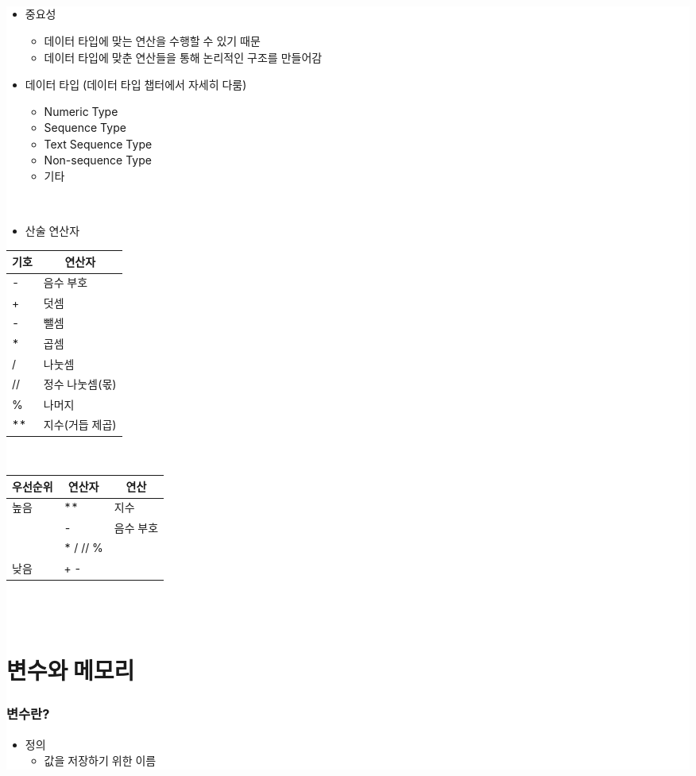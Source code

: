 - 중요성
  - 데이터 타입에 맞는 연산을 수행할 수 있기 때문
  - 데이터 타입에 맞춘 연산들을 통해 논리적인 구조를 만들어감

- 데이터 타입 (데이터 타입 챕터에서 자세히 다룸)
  - Numeric Type
  - Sequence Type
  - Text Sequence Type
  - Non-sequence Type
  - 기타

<br/>

- 산술 연산자

| 기호 | 연산자 |
| --- | --- |
| - | 음수 부호 |
| + | 덧셈 |
| -  | 뺄셈 |
| * | 곱셈 |
| / | 나눗셈 |
| // | 정수 나눗셈(몫) |
| % | 나머지 |
| ** | 지수(거듭 제곱) |

<br/>


| 우선순위 | 연산자 | 연산 |
| --- | --- | --- |
| 높음 | ** | 지수 |
|  | - | 음수 부호 |
|  | * /  //  % |  |
| 낮음 | + - |  |

<br/>
<br/>


# 변수와 메모리

### 변수란?

- 정의
  - 값을 저장하기 위한 이름
